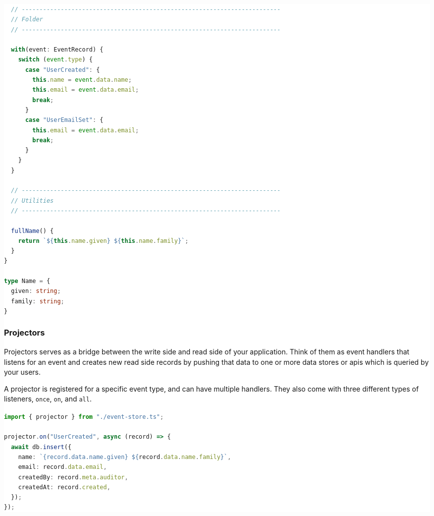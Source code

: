 ```ts
  // -------------------------------------------------------------------------
  // Folder
  // -------------------------------------------------------------------------

  with(event: EventRecord) {
    switch (event.type) {
      case "UserCreated": {
        this.name = event.data.name;
        this.email = event.data.email;
        break;
      }
      case "UserEmailSet": {
        this.email = event.data.email;
        break;
      }
    }
  }

  // -------------------------------------------------------------------------
  // Utilities
  // -------------------------------------------------------------------------

  fullName() {
    return `${this.name.given} ${this.name.family}`;
  }
}

type Name = {
  given: string;
  family: string;
}
```

### Projectors

Projectors serves as a bridge between the write side and read side of your application. Think of them as event handlers
that listens for an event and creates new read side records by pushing that data to one or more data stores or apis
which is queried by your users.

A projector is registered for a specific event type, and can have multiple handlers. They also come with three different
types of listeners, `once`, `on`, and `all`.

```ts
import { projector } from "./event-store.ts";

projector.on("UserCreated", async (record) => {
  await db.insert({
    name: `{record.data.name.given} ${record.data.name.family}`,
    email: record.data.email,
    createdBy: record.meta.auditor,
    createdAt: record.created,
  });
});
```
